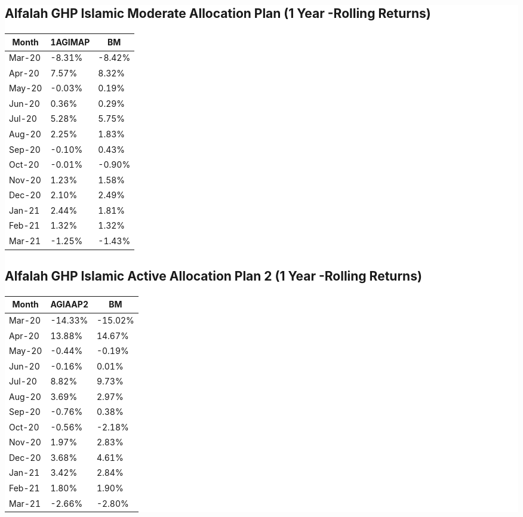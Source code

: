 ## Alfalah GHP Islamic Moderate Allocation Plan (1 Year -Rolling Returns)

| Month  | 1AGIMAP | BM     |
| ------ | ------- | ------ |
| Mar-20 | -8.31%  | -8.42% |
| Apr-20 | 7.57%   | 8.32%  |
| May-20 | -0.03%  | 0.19%  |
| Jun-20 | 0.36%   | 0.29%  |
| Jul-20 | 5.28%   | 5.75%  |
| Aug-20 | 2.25%   | 1.83%  |
| Sep-20 | -0.10%  | 0.43%  |
| Oct-20 | -0.01%  | -0.90% |
| Nov-20 | 1.23%   | 1.58%  |
| Dec-20 | 2.10%   | 2.49%  |
| Jan-21 | 2.44%   | 1.81%  |
| Feb-21 | 1.32%   | 1.32%  |
| Mar-21 | -1.25%  | -1.43% |

## Alfalah GHP Islamic Active Allocation Plan 2 (1 Year -Rolling Returns)

| Month  | AGIAAP2 | BM      |
| ------ | ------- | ------- |
| Mar-20 | -14.33% | -15.02% |
| Apr-20 | 13.88%  | 14.67%  |
| May-20 | -0.44%  | -0.19%  |
| Jun-20 | -0.16%  | 0.01%   |
| Jul-20 | 8.82%   | 9.73%   |
| Aug-20 | 3.69%   | 2.97%   |
| Sep-20 | -0.76%  | 0.38%   |
| Oct-20 | -0.56%  | -2.18%  |
| Nov-20 | 1.97%   | 2.83%   |
| Dec-20 | 3.68%   | 4.61%   |
| Jan-21 | 3.42%   | 2.84%   |
| Feb-21 | 1.80%   | 1.90%   |
| Mar-21 | -2.66%  | -2.80%  |
